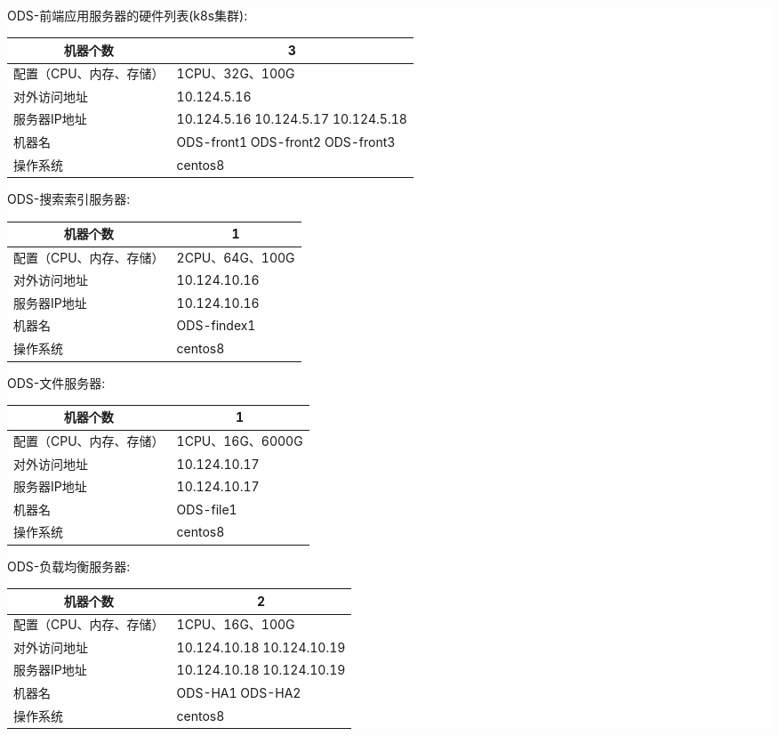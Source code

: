 ODS-前端应用服务器的硬件列表(k8s集群):

| 机器个数                | 3                                    |
| ----------------------- | ------------------------------------ |
| 配置（CPU、内存、存储） | 1CPU、32G、100G                      |
| 对外访问地址            | 10.124.5.16                          |
| 服务器IP地址            | 10.124.5.16  10.124.5.17 10.124.5.18 |
| 机器名                  | ODS-front1  ODS-front2 ODS-front3    |
| 操作系统                | centos8                              |

ODS-搜索索引服务器:

| 机器个数                | 1               |
| ----------------------- | --------------- |
| 配置（CPU、内存、存储） | 2CPU、64G、100G |
| 对外访问地址            | 10.124.10.16    |
| 服务器IP地址            | 10.124.10.16    |
| 机器名                  | ODS-findex1     |
| 操作系统                | centos8         |

ODS-文件服务器:

| 机器个数                | 1                |
| ----------------------- | ---------------- |
| 配置（CPU、内存、存储） | 1CPU、16G、6000G |
| 对外访问地址            | 10.124.10.17     |
| 服务器IP地址            | 10.124.10.17     |
| 机器名                  | ODS-file1        |
| 操作系统                | centos8          |

ODS-负载均衡服务器:

| 机器个数                | 2                          |
| ----------------------- | -------------------------- |
| 配置（CPU、内存、存储） | 1CPU、16G、100G            |
| 对外访问地址            | 10.124.10.18  10.124.10.19 |
| 服务器IP地址            | 10.124.10.18  10.124.10.19 |
| 机器名                  | ODS-HA1 ODS-HA2            |
| 操作系统                | centos8                    |

